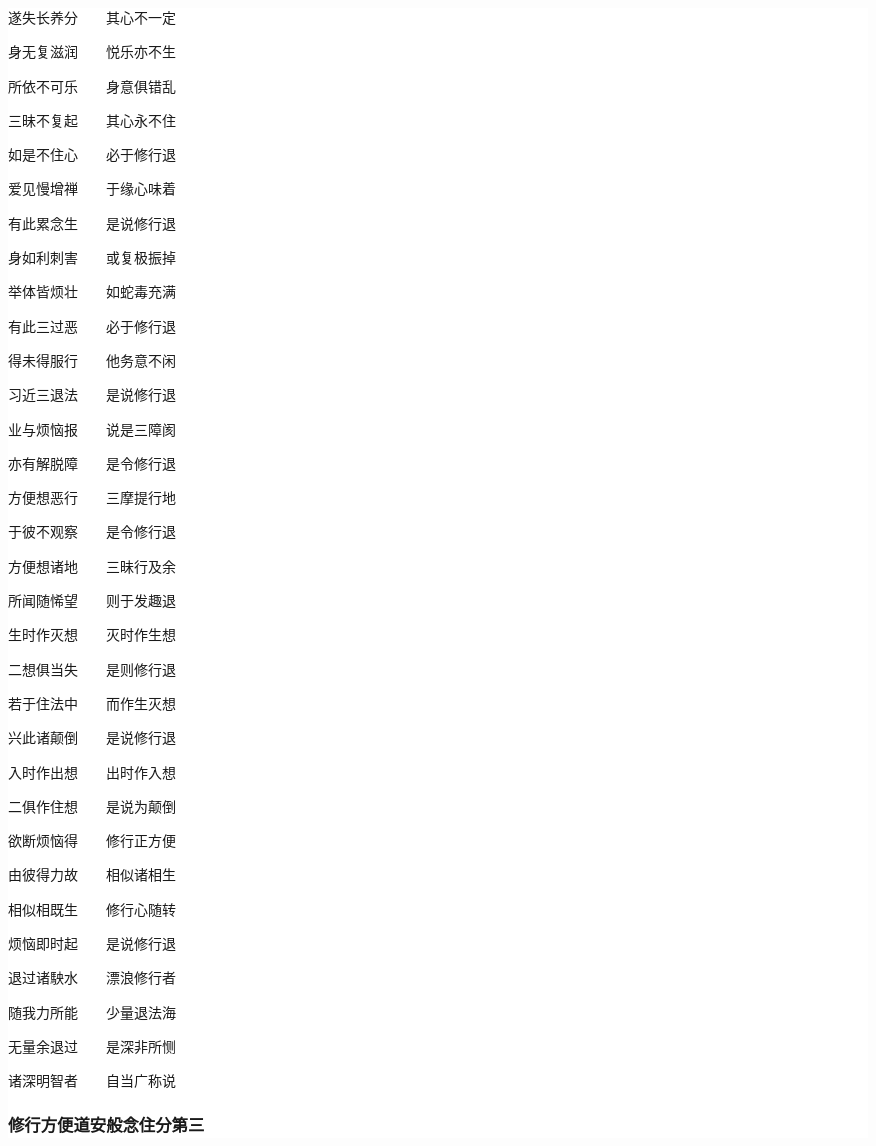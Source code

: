 遂失长养分　　其心不一定  

身无复滋润　　悦乐亦不生  

所依不可乐　　身意俱错乱  

三昧不复起　　其心永不住  

如是不住心　　必于修行退  

爱见慢增禅　　于缘心味着  

有此累念生　　是说修行退  

身如利刺害　　或复极振掉  

举体皆烦壮　　如蛇毒充满  

有此三过恶　　必于修行退  

得未得服行　　他务意不闲  

习近三退法　　是说修行退  

业与烦恼报　　说是三障阂  

亦有解脱障　　是令修行退  

方便想恶行　　三摩提行地  

于彼不观察　　是令修行退  

方便想诸地　　三昧行及余  

所闻随悕望　　则于发趣退  

生时作灭想　　灭时作生想  

二想俱当失　　是则修行退  

若于住法中　　而作生灭想  

兴此诸颠倒　　是说修行退  

入时作出想　　出时作入想  

二俱作住想　　是说为颠倒  

欲断烦恼得　　修行正方便  

由彼得力故　　相似诸相生  

相似相既生　　修行心随转  

烦恼即时起　　是说修行退  

退过诸駚水　　漂浪修行者  

随我力所能　　少量退法海  

无量余退过　　是深非所恻  

诸深明智者　　自当广称说  

### 修行方便道安般念住分第三
